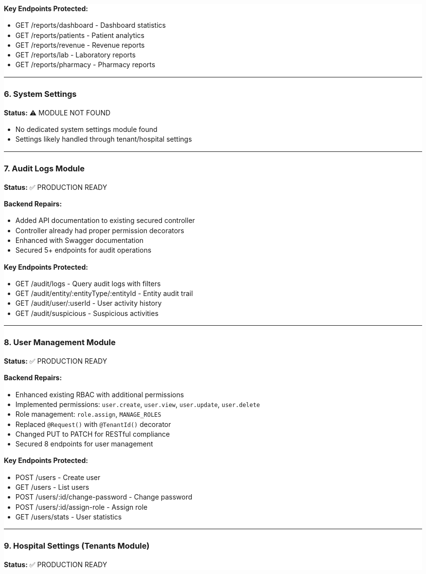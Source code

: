 **Key Endpoints Protected:**
- GET /reports/dashboard - Dashboard statistics
- GET /reports/patients - Patient analytics
- GET /reports/revenue - Revenue reports
- GET /reports/lab - Laboratory reports
- GET /reports/pharmacy - Pharmacy reports

---

### 6. System Settings
**Status:** ⚠️ MODULE NOT FOUND
- No dedicated system settings module found
- Settings likely handled through tenant/hospital settings

---

### 7. Audit Logs Module
**Status:** ✅ PRODUCTION READY

**Backend Repairs:**
- Added API documentation to existing secured controller
- Controller already had proper permission decorators
- Enhanced with Swagger documentation
- Secured 5+ endpoints for audit operations

**Key Endpoints Protected:**
- GET /audit/logs - Query audit logs with filters
- GET /audit/entity/:entityType/:entityId - Entity audit trail
- GET /audit/user/:userId - User activity history
- GET /audit/suspicious - Suspicious activities

---

### 8. User Management Module
**Status:** ✅ PRODUCTION READY

**Backend Repairs:**
- Enhanced existing RBAC with additional permissions
- Implemented permissions: `user.create`, `user.view`, `user.update`, `user.delete`
- Role management: `role.assign`, `MANAGE_ROLES`
- Replaced `@Request()` with `@TenantId()` decorator
- Changed PUT to PATCH for RESTful compliance
- Secured 8 endpoints for user management

**Key Endpoints Protected:**
- POST /users - Create user
- GET /users - List users
- POST /users/:id/change-password - Change password
- POST /users/:id/assign-role - Assign role
- GET /users/stats - User statistics

---

### 9. Hospital Settings (Tenants Module)
**Status:** ✅ PRODUCTION READY
